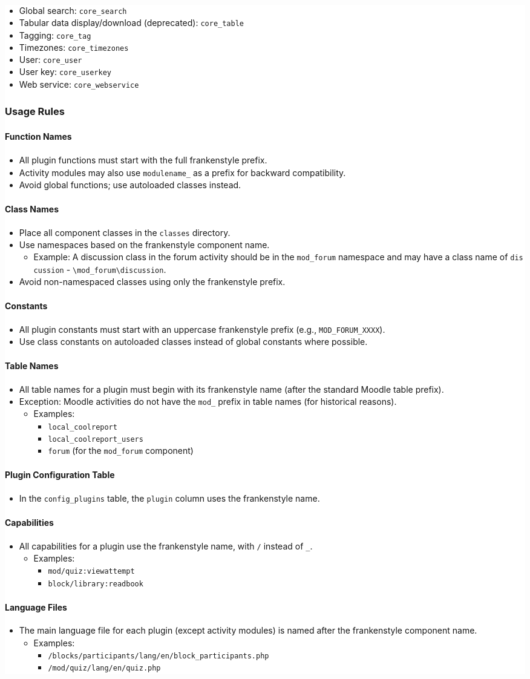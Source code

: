 -   Global search: `core_search`
-   Tabular data display/download (deprecated): `core_table`
-   Tagging: `core_tag`
-   Timezones: `core_timezones`
-   User: `core_user`
-   User key: `core_userkey`
-   Web service: `core_webservice`

### Usage Rules

#### Function Names

-   All plugin functions must start with the full frankenstyle prefix.
-   Activity modules may also use `modulename_` as a prefix for backward compatibility.
-   Avoid global functions; use autoloaded classes instead.

#### Class Names

-   Place all component classes in the `classes` directory.
-   Use namespaces based on the frankenstyle component name.
    -   Example: A discussion class in the forum activity should be in the `mod_forum` namespace and may have a class name of `discussion` - `\mod_forum\discussion`.
-   Avoid non-namespaced classes using only the frankenstyle prefix.

#### Constants

-   All plugin constants must start with an uppercase frankenstyle prefix (e.g., `MOD_FORUM_XXXX`).
-   Use class constants on autoloaded classes instead of global constants where possible.

#### Table Names

-   All table names for a plugin must begin with its frankenstyle name (after the standard Moodle table prefix).
-   Exception: Moodle activities do not have the `mod_` prefix in table names (for historical reasons).
    -   Examples:
        -   `local_coolreport`
        -   `local_coolreport_users`
        -   `forum` (for the `mod_forum` component)

#### Plugin Configuration Table

-   In the `config_plugins` table, the `plugin` column uses the frankenstyle name.

#### Capabilities

-   All capabilities for a plugin use the frankenstyle name, with `/` instead of `_`.
    -   Examples:
        -   `mod/quiz:viewattempt`
        -   `block/library:readbook`

#### Language Files

-   The main language file for each plugin (except activity modules) is named after the frankenstyle component name.
    -   Examples:
        -   `/blocks/participants/lang/en/block_participants.php`
        -   `/mod/quiz/lang/en/quiz.php`
